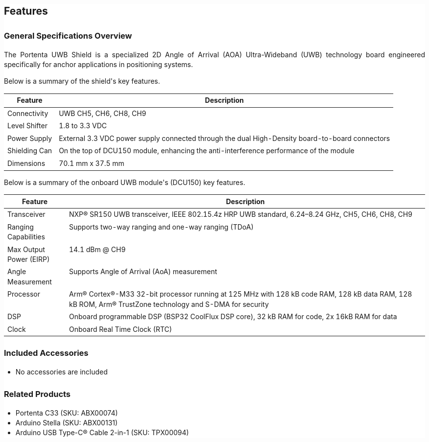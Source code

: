 <div style="page-break-after: always;"></div>

## Features

### General Specifications Overview

<p style="text-align: justify;">The Portenta UWB Shield is a specialized 2D Angle of Arrival (AOA) Ultra-Wideband (UWB) technology board engineered specifically for anchor applications in positioning systems.</p>

Below is a summary of the shield's key features. 

| **Feature**   | **Description**                                                                                 |
|---------------|-------------------------------------------------------------------------------------------------|
| Connectivity  | UWB CH5, CH6, CH8, CH9                                                                                     |
| Level Shifter | 1.8 to 3.3 VDC                                                                                  |
| Power Supply  | External 3.3 VDC power supply connected through the dual High-Density board-to-board connectors |
| Shielding Can | On the top of DCU150 module, enhancing the anti-interference performance of the module          |
| Dimensions    | 70.1 mm x 37.5 mm                                                                               |

Below is a summary of the onboard UWB module's (DCU150) key features.

| **Feature**             | **Description**                                                                                                                                          |
| ----------------------- | -------------------------------------------------------------------------------------------------------------------------------------------------------- |
| Transceiver             | NXP® SR150 UWB transceiver, IEEE 802.15.4z HRP UWB standard, 6.24–8.24 GHz, CH5, CH6, CH8, CH9                                                           |
| Ranging Capabilities    | Supports two-way ranging and one-way ranging (TDoA)                                                                                                      |
| Max Output Power (EIRP) | 14.1 dBm @ CH9                                                                                                                                           |
| Angle Measurement       | Supports Angle of Arrival (AoA) measurement                                                                                                              |
| Processor               | Arm® Cortex®-M33 32-bit processor running at 125 MHz with 128 kB code RAM, 128 kB data RAM, 128 kB ROM, Arm® TrustZone technology and S-DMA for security |
| DSP                     | Onboard programmable DSP (BSP32 CoolFlux DSP core), 32 kB RAM for code, 2x 16kB RAM for data                                                             |
| Clock                   | Onboard Real Time Clock (RTC)                                                                                                                            |

<div style="page-break-after: always;"></div>

### Included Accessories

- No accessories are included

### Related Products

- Portenta C33 (SKU: ABX00074)
- Arduino Stella (SKU: ABX00131) 
- Arduino USB Type-C® Cable 2-in-1 (SKU: TPX00094)

<div style="page-break-after: always;"></div>
